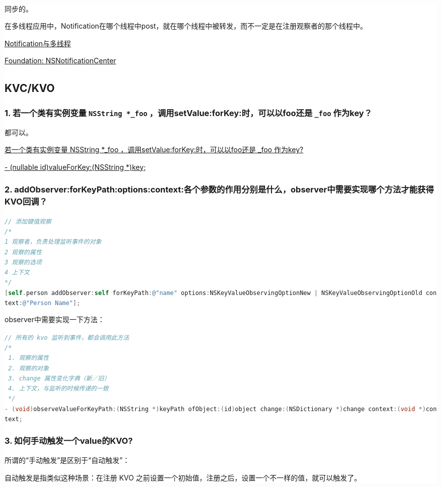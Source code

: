 同步的。

在多线程应用中，Notification在哪个线程中post，就在哪个线程中被转发，而不一定是在注册观察者的那个线程中。

[Notification与多线程](http://southpeak.github.io/2015/03/14/nsnotification-and-multithreading/)

[Foundation: NSNotificationCenter](http://southpeak.github.io/2015/03/20/cocoa-foundation-nsnotificationcenter/)

## KVC/KVO

### 1. 若一个类有实例变量 `NSString *_foo` ，调用setValue:forKey:时，可以以foo还是 `_foo` 作为key？</span>

都可以。

[若一个类有实例变量 NSString *_foo ，调用setValue:forKey:时，可以以foo还是 _foo 作为key?](https://blog.csdn.net/Shan_Wangwang/article/details/79583404)

[- (nullable id)valueForKey:(NSString *)key;](https://blog.csdn.net/Shan_Wangwang/article/details/79590895)

### 2. addObserver:forKeyPath:options:context:各个参数的作用分别是什么，observer中需要实现哪个方法才能获得KVO回调？

```Objective-C
// 添加键值观察
/*
1 观察者，负责处理监听事件的对象
2 观察的属性
3 观察的选项
4 上下文
*/
[self.person addObserver:self forKeyPath:@"name" options:NSKeyValueObservingOptionNew | NSKeyValueObservingOptionOld context:@"Person Name"];
```
observer中需要实现一下方法：

```Objective-C
// 所有的 kvo 监听到事件，都会调用此方法
/*
 1. 观察的属性
 2. 观察的对象
 3. change 属性变化字典（新／旧）
 4. 上下文，与监听的时候传递的一致
 */
- (void)observeValueForKeyPath:(NSString *)keyPath ofObject:(id)object change:(NSDictionary *)change context:(void *)context;
```

### 3. 如何手动触发一个value的KVO?

所谓的“手动触发”是区别于“自动触发”：

自动触发是指类似这种场景：在注册 KVO 之前设置一个初始值，注册之后，设置一个不一样的值，就可以触发了。
